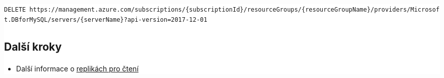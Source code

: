 ```http
DELETE https://management.azure.com/subscriptions/{subscriptionId}/resourceGroups/{resourceGroupName}/providers/Microsoft.DBforMySQL/servers/{serverName}?api-version=2017-12-01
```


## <a name="next-steps"></a>Další kroky

- Další informace o [replikách pro čtení](concepts-read-replicas.md)
